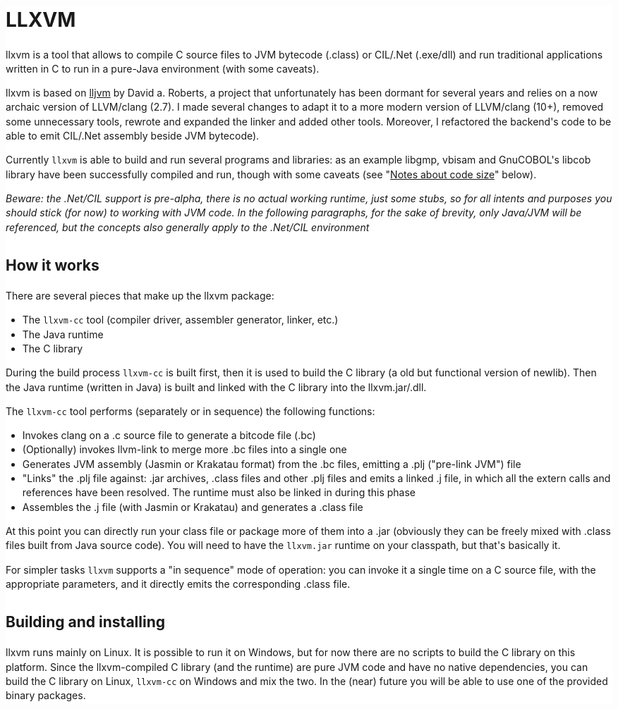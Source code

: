 # LLXVM

llxvm is a tool that allows to compile C source files to JVM bytecode (.class) or CIL/.Net (.exe/dll) and run traditional applications written in C to run in a pure-Java environment (with some caveats). 

llxvm is based on [lljvm](https://github.com/davidar/lljvm) by David a. Roberts, a project that unfortunately has been dormant for several years and relies on a now archaic version of LLVM/clang (2.7). I made several changes to adapt it to a more modern version of LLVM/clang (10+), removed some unnecessary tools, rewrote and expanded the linker and added other tools. Moreover, I refactored the backend's code to be able to emit CIL/.Net assembly beside JVM bytecode).

Currently `llxvm` is able to build and run several programs and libraries: as an example libgmp, vbisam and GnuCOBOL's libcob library have been successfully compiled and run, though with some caveats (see "[Notes about code size](notes_code_size)" below). 

*Beware: the .Net/CIL support is pre-alpha, there is no actual working runtime, just some stubs, so for all intents and purposes you should stick (for now) to working with JVM code. In the following paragraphs, for the sake of brevity, only Java/JVM will be referenced, but the concepts also generally apply to the .Net/CIL environment*

## How it works
There are several pieces that make up the llxvm package:
- The `llxvm-cc` tool (compiler driver, assembler generator, linker, etc.)  
- The Java runtime
- The C library 

During the build process `llxvm-cc` is built first, then it is used to build the C library (a old but functional version of newlib). Then the Java runtime (written in Java) is built and linked with the C library into the llxvm.jar/.dll.

The `llxvm-cc` tool performs (separately or in sequence) the following functions:
- Invokes clang on a .c source file to generate a bitcode file (.bc)
- (Optionally) invokes llvm-link to merge more .bc files into a single one
- Generates JVM assembly (Jasmin or Krakatau format) from the .bc files, emitting a .plj ("pre-link JVM") file
- "Links" the .plj file against: .jar archives, .class files and other .plj files and emits a linked .j file, in which all the extern calls and references have been resolved. The runtime must also be linked in during this phase
- Assembles the .j file (with Jasmin or Krakatau) and generates a .class file

At this point you can directly run your class file or package more of them into a .jar (obviously they can be freely mixed with .class files built from Java source code). You will need to have the `llxvm.jar` runtime on your classpath, but that's basically it.

For simpler tasks `llxvm` supports a "in sequence" mode of operation: you can invoke it a single time on a C source file, with the appropriate parameters, and it directly emits the corresponding .class file.

## 
## Building and installing
llxvm runs mainly on Linux. It is possible to run it on Windows, but for now there are no scripts to build the C library on this platform. Since the llxvm-compiled C library (and the runtime) are pure JVM code and have no native dependencies, you can build the C library on Linux, `llxvm-cc` on Windows and mix the two. In the (near) future you will be able to use one of the provided binary packages.
